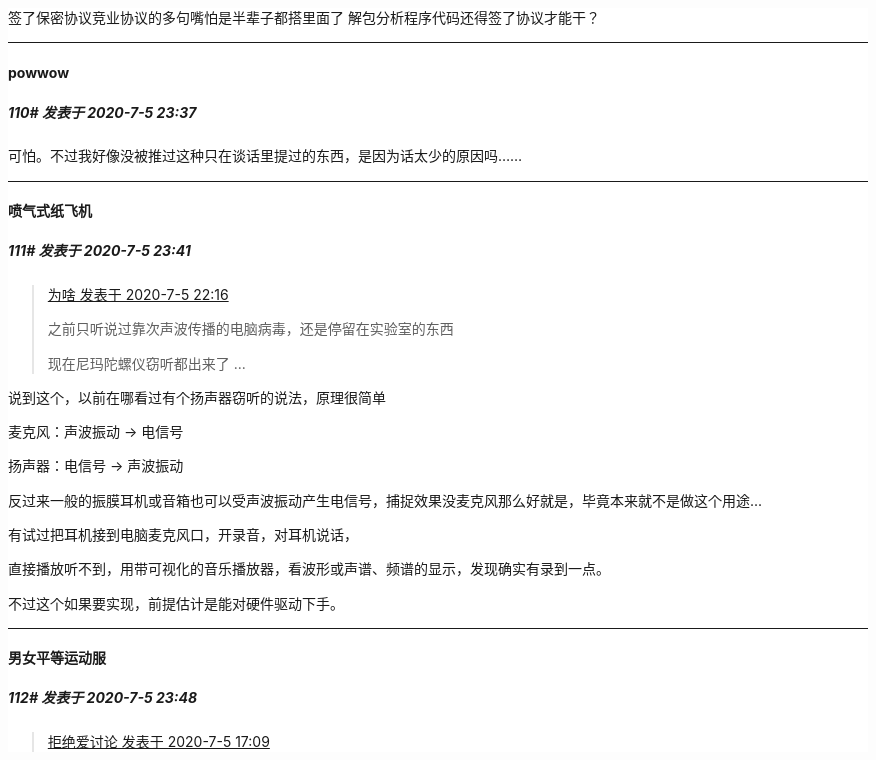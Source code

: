签了保密协议竞业协议的多句嘴怕是半辈子都搭里面了</blockquote>
解包分析程序代码还得签了协议才能干？







-----

####  powwow  
##### 110#       发表于 2020-7-5 23:37




可怕。不过我好像没被推过这种只在谈话里提过的东西，是因为话太少的原因吗……







-----

####  喷气式纸飞机  
##### 111#       发表于 2020-7-5 23:41



<blockquote><a href="httphttps://bbs.saraba1st.com/2b/forum.php?mod=redirect&amp;goto=findpost&amp;pid=48081820&amp;ptid=1945994" target="_blank">为啥 发表于 2020-7-5 22:16</a>

之前只听说过靠次声波传播的电脑病毒，还是停留在实验室的东西

现在尼玛陀螺仪窃听都出来了 ...</blockquote>
说到这个，以前在哪看过有个扬声器窃听的说法，原理很简单

麦克风：声波振动 -&gt; 电信号

扬声器：电信号 -&gt; 声波振动

反过来一般的振膜耳机或音箱也可以受声波振动产生电信号，捕捉效果没麦克风那么好就是，毕竟本来就不是做这个用途...

有试过把耳机接到电脑麦克风口，开录音，对耳机说话，

直接播放听不到，用带可视化的音乐播放器，看波形或声谱、频谱的显示，发现确实有录到一点。

不过这个如果要实现，前提估计是能对硬件驱动下手。







-----

####  男女平等运动服  
##### 112#       发表于 2020-7-5 23:48



<blockquote><a href="httphttps://bbs.saraba1st.com/2b/forum.php?mod=redirect&amp;goto=findpost&amp;pid=48077736&amp;ptid=1945994" target="_blank">拒绝爱讨论 发表于 2020-7-5 17:09</a>
